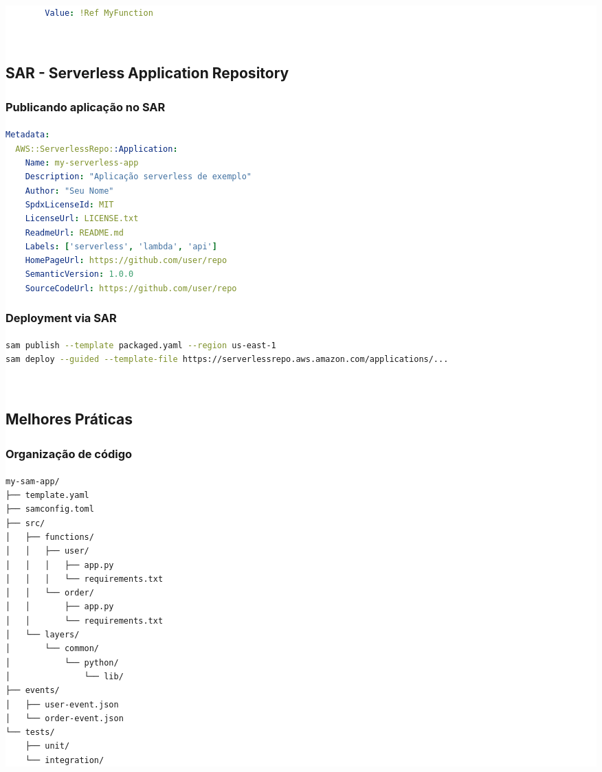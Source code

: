 ```yaml
        Value: !Ref MyFunction
```

<br />

## SAR - Serverless Application Repository

### Publicando aplicação no SAR
```yaml
Metadata:
  AWS::ServerlessRepo::Application:
    Name: my-serverless-app
    Description: "Aplicação serverless de exemplo"
    Author: "Seu Nome"
    SpdxLicenseId: MIT
    LicenseUrl: LICENSE.txt
    ReadmeUrl: README.md
    Labels: ['serverless', 'lambda', 'api']
    HomePageUrl: https://github.com/user/repo
    SemanticVersion: 1.0.0
    SourceCodeUrl: https://github.com/user/repo
```

### Deployment via SAR
```bash
sam publish --template packaged.yaml --region us-east-1
sam deploy --guided --template-file https://serverlessrepo.aws.amazon.com/applications/...
```

<br />

## Melhores Práticas

### Organização de código
```
my-sam-app/
├── template.yaml
├── samconfig.toml
├── src/
│   ├── functions/
│   │   ├── user/
│   │   │   ├── app.py
│   │   │   └── requirements.txt
│   │   └── order/
│   │       ├── app.py
│   │       └── requirements.txt
│   └── layers/
│       └── common/
│           └── python/
│               └── lib/
├── events/
│   ├── user-event.json
│   └── order-event.json
└── tests/
    ├── unit/
    └── integration/
```
